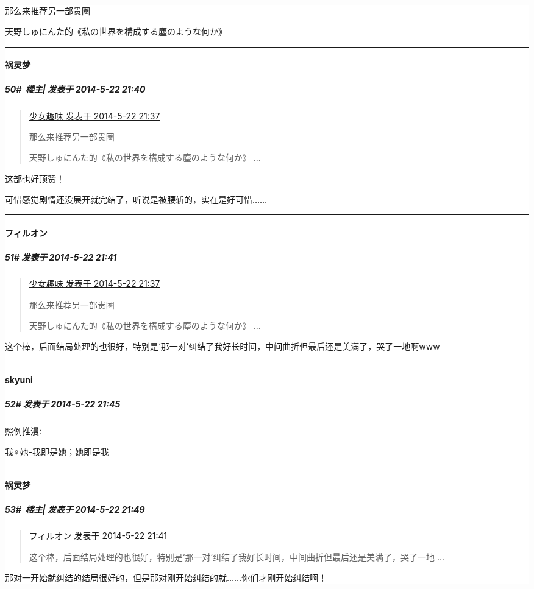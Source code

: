 那么来推荐另一部贵圈

天野しゅにんた的《私の世界を構成する塵のような何か》


-----

####  祸灵梦  
##### 50#         楼主| 发表于 2014-5-22 21:40


<blockquote><a href="httphttps://bbs.saraba1st.com/2b/forum.php?mod=redirect&amp;goto=findpost&amp;pid=25468814&amp;ptid=1025935" target="_blank">少女趣味 发表于 2014-5-22 21:37</a>

那么来推荐另一部贵圈

天野しゅにんた的《私の世界を構成する塵のような何か》 ...</blockquote>
这部也好顶赞！

可惜感觉剧情还没展开就完结了，听说是被腰斩的，实在是好可惜……


-----

####  フィルオン  
##### 51#       发表于 2014-5-22 21:41


<blockquote><a href="httphttps://bbs.saraba1st.com/2b/forum.php?mod=redirect&amp;goto=findpost&amp;pid=25468814&amp;ptid=1025935" target="_blank">少女趣味 发表于 2014-5-22 21:37</a>

那么来推荐另一部贵圈

天野しゅにんた的《私の世界を構成する塵のような何か》 ...</blockquote>
这个棒，后面结局处理的也很好，特别是‘那一对’纠结了我好长时间，中间曲折但最后还是美满了，哭了一地啊www


-----

####  skyuni  
##### 52#       发表于 2014-5-22 21:45


照例推漫:

我♀她-我即是她；她即是我


-----

####  祸灵梦  
##### 53#         楼主| 发表于 2014-5-22 21:49


<blockquote><a href="httphttps://bbs.saraba1st.com/2b/forum.php?mod=redirect&amp;goto=findpost&amp;pid=25468853&amp;ptid=1025935" target="_blank">フィルオン 发表于 2014-5-22 21:41</a>

这个棒，后面结局处理的也很好，特别是‘那一对’纠结了我好长时间，中间曲折但最后还是美满了，哭了一地 ...</blockquote>
那对一开始就纠结的结局很好的，但是那对刚开始纠结的就……你们才刚开始纠结啊！

